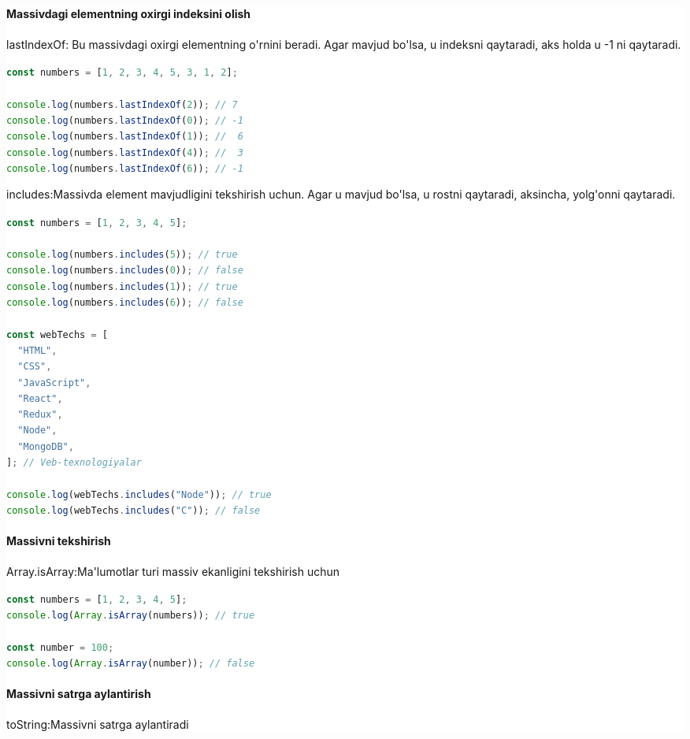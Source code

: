 #### Massivdagi elementning oxirgi indeksini olish

lastIndexOf: Bu massivdagi oxirgi elementning o'rnini beradi. Agar mavjud bo'lsa, u indeksni qaytaradi, aks holda u -1 ni qaytaradi.

```js
const numbers = [1, 2, 3, 4, 5, 3, 1, 2];

console.log(numbers.lastIndexOf(2)); // 7
console.log(numbers.lastIndexOf(0)); // -1
console.log(numbers.lastIndexOf(1)); //  6
console.log(numbers.lastIndexOf(4)); //  3
console.log(numbers.lastIndexOf(6)); // -1
```

includes:Massivda element mavjudligini tekshirish uchun. Agar u mavjud bo'lsa, u rostni qaytaradi, aksincha, yolg'onni qaytaradi.

```js
const numbers = [1, 2, 3, 4, 5];

console.log(numbers.includes(5)); // true
console.log(numbers.includes(0)); // false
console.log(numbers.includes(1)); // true
console.log(numbers.includes(6)); // false

const webTechs = [
  "HTML",
  "CSS",
  "JavaScript",
  "React",
  "Redux",
  "Node",
  "MongoDB",
]; // Veb-texnologiyalar

console.log(webTechs.includes("Node")); // true
console.log(webTechs.includes("C")); // false
```

#### Massivni tekshirish

Array.isArray:Ma'lumotlar turi massiv ekanligini tekshirish uchun

```js
const numbers = [1, 2, 3, 4, 5];
console.log(Array.isArray(numbers)); // true

const number = 100;
console.log(Array.isArray(number)); // false
```

#### Massivni satrga aylantirish

toString:Massivni satrga aylantiradi
